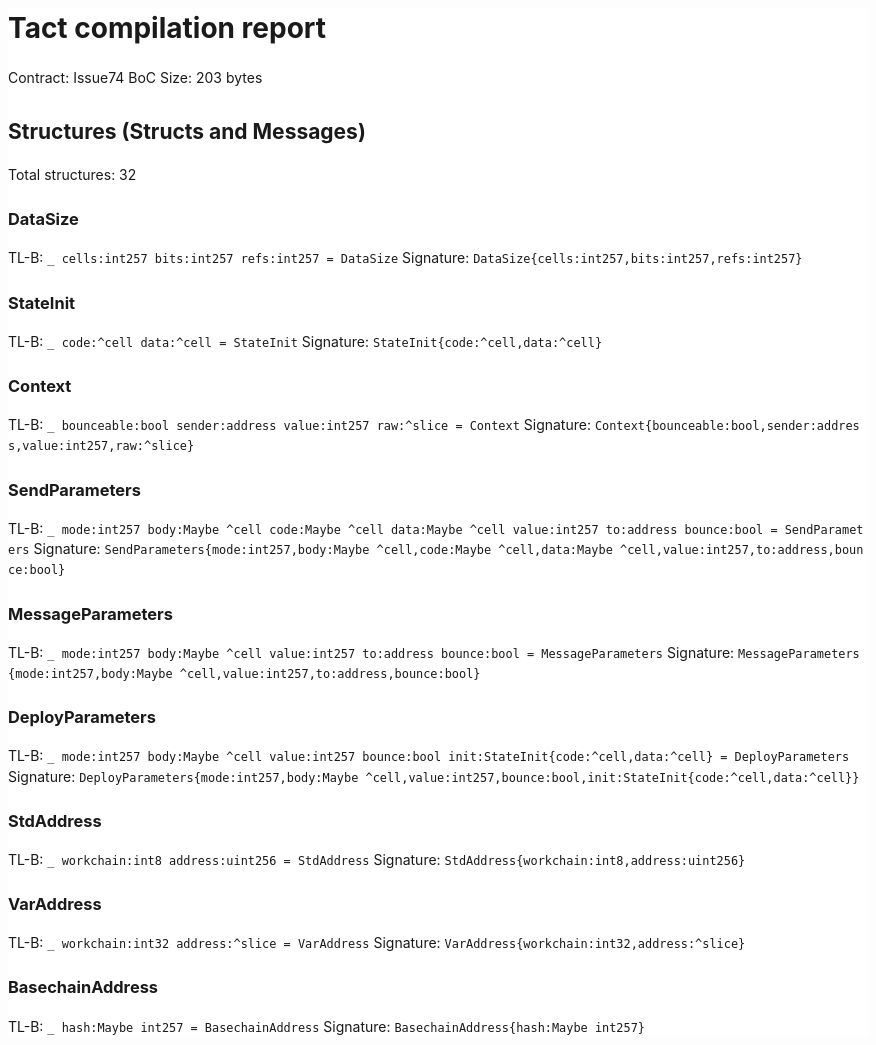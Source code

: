 # Tact compilation report
Contract: Issue74
BoC Size: 203 bytes

## Structures (Structs and Messages)
Total structures: 32

### DataSize
TL-B: `_ cells:int257 bits:int257 refs:int257 = DataSize`
Signature: `DataSize{cells:int257,bits:int257,refs:int257}`

### StateInit
TL-B: `_ code:^cell data:^cell = StateInit`
Signature: `StateInit{code:^cell,data:^cell}`

### Context
TL-B: `_ bounceable:bool sender:address value:int257 raw:^slice = Context`
Signature: `Context{bounceable:bool,sender:address,value:int257,raw:^slice}`

### SendParameters
TL-B: `_ mode:int257 body:Maybe ^cell code:Maybe ^cell data:Maybe ^cell value:int257 to:address bounce:bool = SendParameters`
Signature: `SendParameters{mode:int257,body:Maybe ^cell,code:Maybe ^cell,data:Maybe ^cell,value:int257,to:address,bounce:bool}`

### MessageParameters
TL-B: `_ mode:int257 body:Maybe ^cell value:int257 to:address bounce:bool = MessageParameters`
Signature: `MessageParameters{mode:int257,body:Maybe ^cell,value:int257,to:address,bounce:bool}`

### DeployParameters
TL-B: `_ mode:int257 body:Maybe ^cell value:int257 bounce:bool init:StateInit{code:^cell,data:^cell} = DeployParameters`
Signature: `DeployParameters{mode:int257,body:Maybe ^cell,value:int257,bounce:bool,init:StateInit{code:^cell,data:^cell}}`

### StdAddress
TL-B: `_ workchain:int8 address:uint256 = StdAddress`
Signature: `StdAddress{workchain:int8,address:uint256}`

### VarAddress
TL-B: `_ workchain:int32 address:^slice = VarAddress`
Signature: `VarAddress{workchain:int32,address:^slice}`

### BasechainAddress
TL-B: `_ hash:Maybe int257 = BasechainAddress`
Signature: `BasechainAddress{hash:Maybe int257}`
